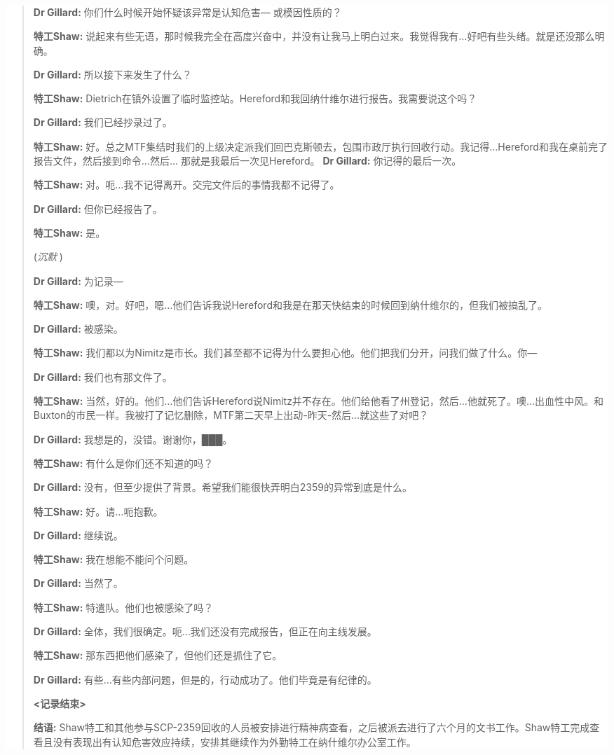 > 
> **Dr Gillard:**  你们什么时候开始怀疑该异常是认知危害— 或模因性质的？
> 
> **特工Shaw:**  说起来有些无语，那时候我完全在高度兴奋中，并没有让我马上明白过来。我觉得我有…好吧有些头绪。就是还没那么明确。
> 
> **Dr Gillard:**  所以接下来发生了什么？
> 
> **特工Shaw:**  Dietrich在镇外设置了临时监控站。Hereford和我回纳什维尔进行报告。我需要说这个吗？
> 
> **Dr Gillard:**  我们已经抄录过了。
> 
> **特工Shaw:**  好。总之MTF集结时我们的上级决定派我们回巴克斯顿去，包围市政厅执行回收行动。我记得…Hereford和我在桌前完了报告文件，然后接到命令…然后… 那就是我最后一次见Hereford。
**Dr Gillard:**  你记得的最后一次。
> 
> **特工Shaw:**  对。呃…我不记得离开。交完文件后的事情我都不记得了。
> 
> **Dr Gillard:**  但你已经报告了。
> 
> **特工Shaw:**  是。
> 
> (*沉默* )
> 
> **Dr Gillard:**  为记录—
> 
> **特工Shaw:**  噢，对。好吧，嗯…他们告诉我说Hereford和我是在那天快结束的时候回到纳什维尔的，但我们被搞乱了。
> 
> **Dr Gillard:**  被感染。
> 
> **特工Shaw:**  我们都以为Nimitz是市长。我们甚至都不记得为什么要担心他。他们把我们分开，问我们做了什么。你—
> 
> **Dr Gillard:**  我们也有那文件了。
> 
> **特工Shaw:**  当然，好的。他们…他们告诉Hereford说Nimitz并不存在。他们给他看了州登记，然后…他就死了。噢…出血性中风。和Buxton的市民一样。我被打了记忆删除，MTF第二天早上出动-昨天-然后…就这些了对吧？
> 
> **Dr Gillard:**  我想是的，没错。谢谢你，███。
> 
> **特工Shaw:**  有什么是你们还不知道的吗？
> 
> **Dr Gillard:**  没有，但至少提供了背景。希望我们能很快弄明白2359的异常到底是什么。
> 
> **特工Shaw:**  好。请…呃抱歉。
> 
> **Dr Gillard:**  继续说。
> 
> **特工Shaw:**  我在想能不能问个问题。
> 
> **Dr Gillard:**  当然了。
> 
> **特工Shaw:**  特遣队。他们也被感染了吗？
> 
> **Dr Gillard:**  全体，我们很确定。呃…我们还没有完成报告，但正在向主线发展。
> 
> **特工Shaw:** 那东西把他们感染了，但他们还是抓住了它。
> 
> **Dr Gillard:**  有些…有些内部问题，但是的，行动成功了。他们毕竟是有纪律的。
> 
> **<记录结束>** 
> 
> **结语:** Shaw特工和其他参与SCP-2359回收的人员被安排进行精神病查看，之后被派去进行了六个月的文书工作。Shaw特工完成查看且没有表现出有认知危害效应持续，安排其继续作为外勤特工在纳什维尔办公室工作。
> 
